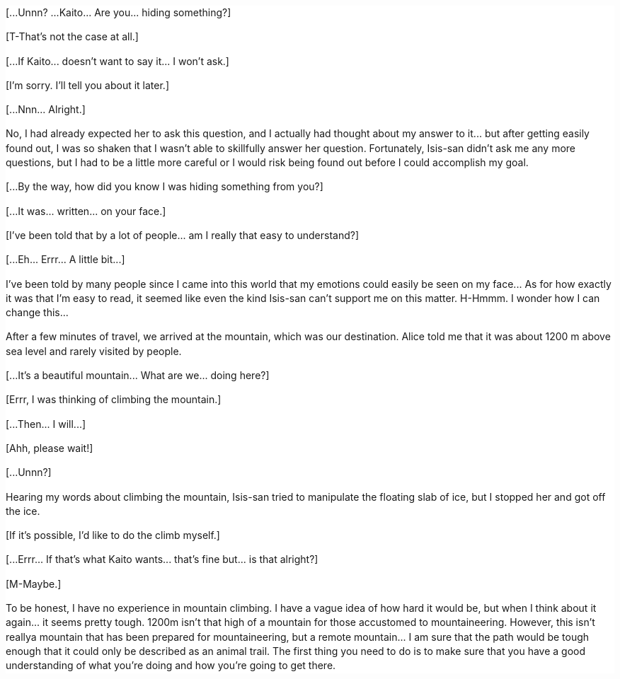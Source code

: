 [...Unnn? ...Kaito... Are you... hiding something?]

[T-That’s not the case at all.]

[...If Kaito... doesn’t want to say it... I won’t ask.]

[I’m sorry. I’ll tell you about it later.]

[...Nnn... Alright.]

No, I had already expected her to ask this question, and I actually had thought
about my answer to it... but after getting easily found out, I was so shaken
that I wasn’t able to skillfully answer her question. Fortunately, Isis-san
didn’t ask me any more questions, but I had to be a little more careful or I
would risk being found out before I could accomplish my goal.

[...By the way, how did you know I was hiding something from you?]

[...It was... written... on your face.]

[I’ve been told that by a lot of people... am I really that easy to understand?]

[...Eh... Errr... A little bit...]

I’ve been told by many people since I came into this world that my emotions
could easily be seen on my face... As for how exactly it was that I’m easy to
read, it seemed like even the kind Isis-san can’t support me on this matter.
H-Hmmm. I wonder how I can change this...

After a few minutes of travel, we arrived at the mountain, which was our
destination. Alice told me that it was about 1200 m above sea level and rarely
visited by people.

[...It’s a beautiful mountain... What are we... doing here?]

[Errr, I was thinking of climbing the mountain.]

[...Then... I will...]

[Ahh, please wait!]

[...Unnn?]

Hearing my words about climbing the mountain, Isis-san tried to manipulate the
floating slab of ice, but I stopped her and got off the ice.

[If it’s possible, I’d like to do the climb myself.]

[...Errr... If that’s what Kaito wants... that’s fine but... is that alright?]

[M-Maybe.]

To be honest, I have no experience in mountain climbing. I have a vague idea of
how hard it would be, but when I think about it again... it seems pretty tough.
1200m isn’t that high of a mountain for those accustomed to mountaineering.
However, this isn’t reallya mountain that has been prepared for mountaineering,
but a remote mountain... I am sure that the path would be tough enough that it
could only be described as an animal trail. The first thing you need to do is to
make sure that you have a good understanding of what you’re doing and how you’re
going to get there.
